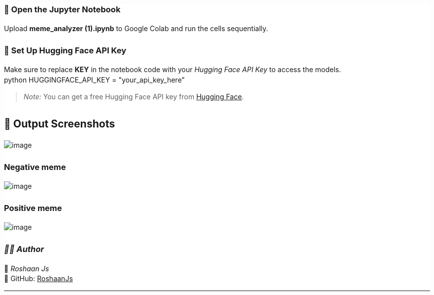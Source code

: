 
### ⿢ Open the Jupyter Notebook  
Upload **meme_analyzer (1).ipynb** to Google Colab and run the cells sequentially.  

### ⿣ Set Up Hugging Face API Key  
Make sure to replace **KEY** in the notebook code with your *Hugging Face API Key* to access the models.  
python
HUGGINGFACE_API_KEY = "your_api_key_here"

>  *Note:* You can get a free Hugging Face API key from [Hugging Face](https://huggingface.co/settings/tokens).  

## 📸 Output Screenshots  


<img width="791" alt="image" src="https://github.com/user-attachments/assets/b6d42506-f4da-42fc-a9c8-31aec3522fca" />

### Negative meme 
<img width="804" alt="image" src="https://github.com/user-attachments/assets/5f192d61-d99f-4a29-8abe-600b20fcaa12" />

### Positive meme 
<img width="799" alt="image" src="https://github.com/user-attachments/assets/ec8b606b-57b5-4761-b7dc-14eaff936029" />


### *🧑‍💻 Author*
👤 *Roshaan Js*  
🔗 GitHub: [RoshaanJs](https://github.com/RoshaanJs)  

---
